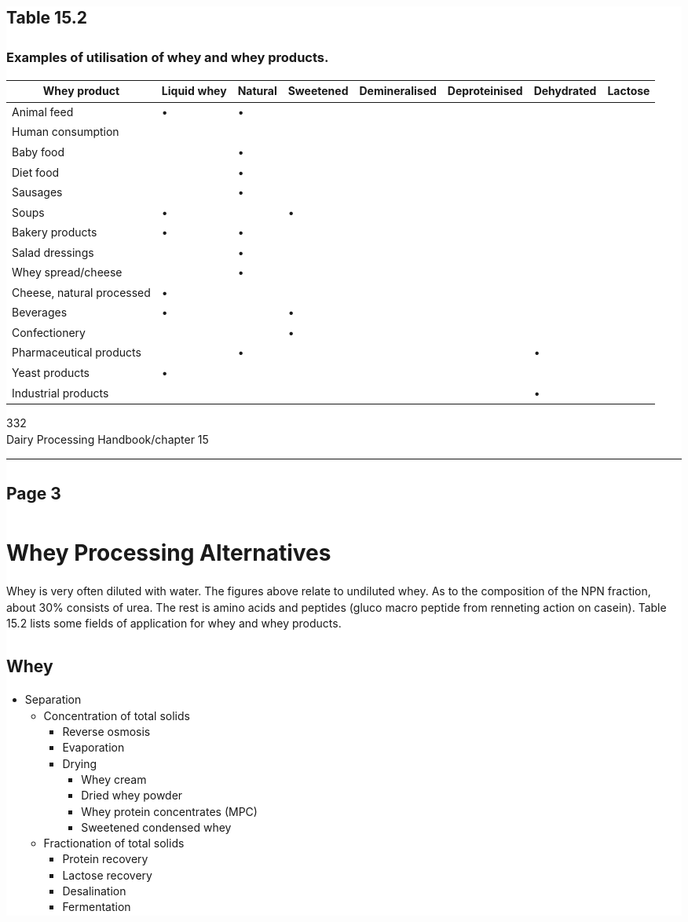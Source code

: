 ## Table 15.2  
### Examples of utilisation of whey and whey products.  
  
| Whey product           | Liquid whey | Natural | Sweetened | Demineralised | Deproteinised | Dehydrated | Lactose |  
|------------------------|-------------|---------|-----------|----------------|---------------|------------|---------|  
| Animal feed            | •           | •       |           |                |               |            |         |  
| Human consumption      |             |         |           |                |               |            |         |  
| Baby food              |             | •       |           |                |               |            |         |  
| Diet food              |             | •       |           |                |               |            |         |  
| Sausages               |             | •       |           |                |               |            |         |  
| Soups                  | •           |         | •         |                |               |            |         |  
| Bakery products        | •           | •       |           |                |               |            |         |  
| Salad dressings        |             | •       |           |                |               |            |         |  
| Whey spread/cheese     |             | •       |           |                |               |            |         |  
| Cheese, natural processed | •         |         |           |                |               |            |         |  
| Beverages              | •           |         | •         |                |               |            |         |  
| Confectionery          |             |         | •         |                |               |            |         |  
| Pharmaceutical products |             | •       |           |                |               | •          |         |  
| Yeast products         | •           |         |           |                |               |            |         |  
| Industrial products     |             |         |           |                |               | •          |         |  
  
332  
Dairy Processing Handbook/chapter 15

---

## Page 3

# Whey Processing Alternatives  
  
Whey is very often diluted with water. The figures above relate to undiluted whey. As to the composition of the NPN fraction, about 30% consists of urea. The rest is amino acids and peptides (gluco macro peptide from renneting action on casein). Table 15.2 lists some fields of application for whey and whey products.  
  
## Whey  
  
- Separation  
  - Concentration of total solids  
    - Reverse osmosis  
    - Evaporation  
    - Drying  
      - Whey cream  
      - Dried whey powder  
      - Whey protein concentrates (MPC)  
      - Sweetened condensed whey  
  - Fractionation of total solids  
    - Protein recovery  
    - Lactose recovery  
    - Desalination  
    - Fermentation  